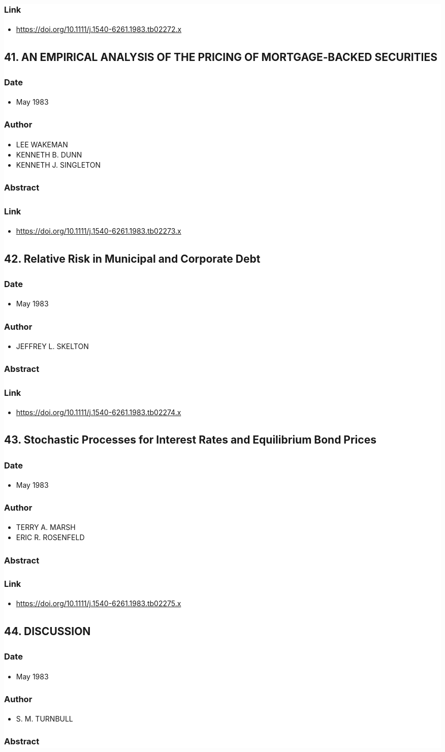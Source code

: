 ### Link
- https://doi.org/10.1111/j.1540-6261.1983.tb02272.x

## 41. AN EMPIRICAL ANALYSIS OF THE PRICING OF MORTGAGE‐BACKED SECURITIES
### Date
- May 1983
### Author
- LEE WAKEMAN
- KENNETH B. DUNN
- KENNETH J. SINGLETON
### Abstract

### Link
- https://doi.org/10.1111/j.1540-6261.1983.tb02273.x

## 42. Relative Risk in Municipal and Corporate Debt
### Date
- May 1983
### Author
- JEFFREY L. SKELTON
### Abstract

### Link
- https://doi.org/10.1111/j.1540-6261.1983.tb02274.x

## 43. Stochastic Processes for Interest Rates and Equilibrium Bond Prices
### Date
- May 1983
### Author
- TERRY A. MARSH
- ERIC R. ROSENFELD
### Abstract

### Link
- https://doi.org/10.1111/j.1540-6261.1983.tb02275.x

## 44. DISCUSSION
### Date
- May 1983
### Author
- S. M. TURNBULL
### Abstract
